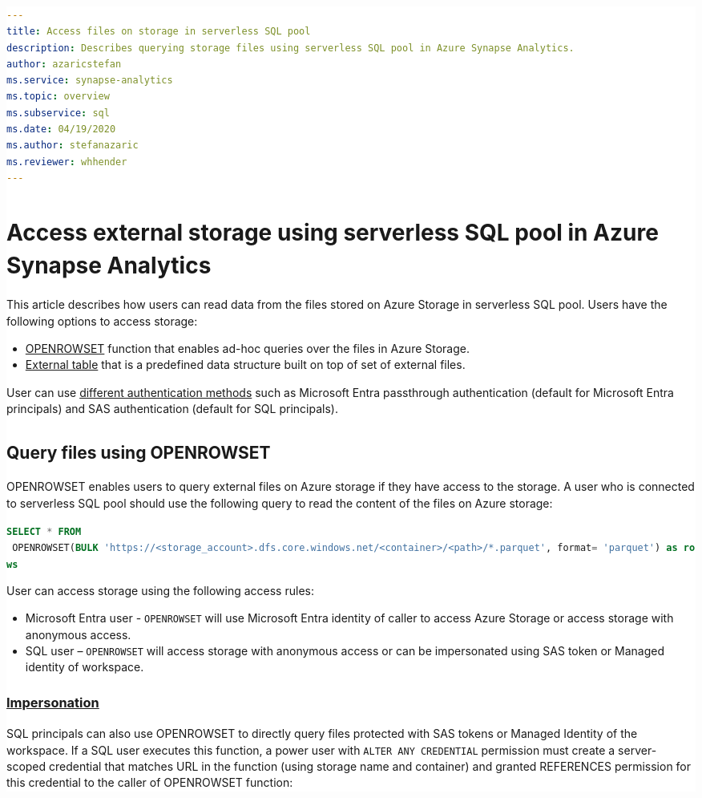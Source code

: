 ```yaml
---
title: Access files on storage in serverless SQL pool
description: Describes querying storage files using serverless SQL pool in Azure Synapse Analytics.
author: azaricstefan
ms.service: synapse-analytics
ms.topic: overview
ms.subservice: sql
ms.date: 04/19/2020
ms.author: stefanazaric
ms.reviewer: whhender 
---
```

# Access external storage using serverless SQL pool in Azure Synapse Analytics

This article describes how users can read data from the files stored on Azure Storage in serverless SQL pool. Users have the following options to access storage:

- [OPENROWSET](develop-openrowset.md) function that enables ad-hoc queries over the files in Azure Storage.
- [External table](develop-tables-external-tables.md) that is a predefined data structure built on top of set of external files.

User can use [different authentication methods](develop-storage-files-storage-access-control.md) such as Microsoft Entra passthrough authentication (default for Microsoft Entra principals) and SAS authentication (default for SQL principals).

## Query files using OPENROWSET

OPENROWSET enables users to query external files on Azure storage if they have access to the storage. A user who is connected to serverless SQL pool should use the following query to read the content of the files on Azure storage:

```sql
SELECT * FROM
 OPENROWSET(BULK 'https://<storage_account>.dfs.core.windows.net/<container>/<path>/*.parquet', format= 'parquet') as rows
```

User can access storage using the following access rules:

- Microsoft Entra user - `OPENROWSET` will use Microsoft Entra identity of caller to access Azure Storage or access storage with anonymous access.
- SQL user – `OPENROWSET` will access storage with anonymous access or can be impersonated using SAS token or Managed identity of workspace.

### [Impersonation](#tab/impersonation)

SQL principals can also use OPENROWSET to directly query files protected with SAS tokens or Managed Identity of the workspace. If a SQL user executes this function, a power user with `ALTER ANY CREDENTIAL` permission must create a server-scoped credential that matches URL in the function (using storage name and container) and granted REFERENCES permission for this credential to the caller of OPENROWSET function:

